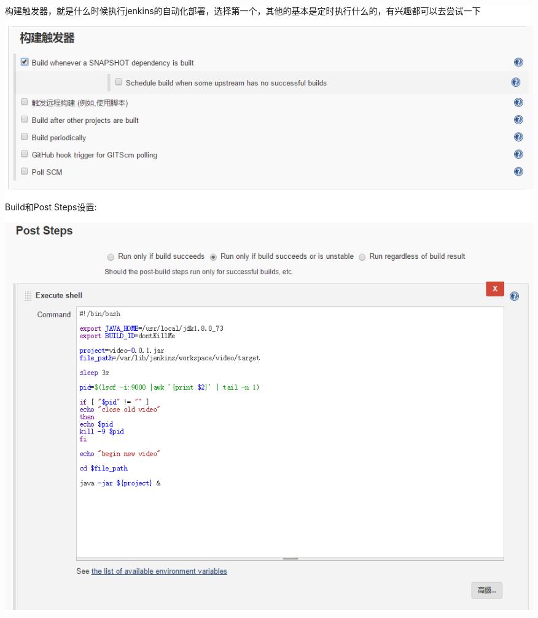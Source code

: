 构建触发器，就是什么时候执行jenkins的自动化部署，选择第一个，其他的基本是定时执行什么的，有兴趣都可以去尝试一下

![maven-project2](https://github.com/7le/7le.github.io/raw/master/image/devops/Devops-12.png)

Build和Post Steps设置:

![maven-project3](https://github.com/7le/7le.github.io/raw/master/image/devops/Devops-13.png)
